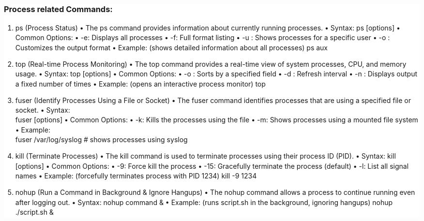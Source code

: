 ### Process related Commands: 

1. ps (Process Status) 
• The ps command provides information about currently running processes. 
• Syntax: 
ps [options] 
• Common Options: 
• -e: Displays all processes 
• -f: Full format listing 
• -u <user>: Shows processes for a specific user 
• -o <format>: Customizes the output format 
• Example: (shows detailed information about all processes) 
ps aux 

2. top (Real-time Process Monitoring) 
• The top command provides a real-time view of system processes, CPU, and memory usage. 
• Syntax: 
top [options] 
• Common Options: 
• -o <field>: Sorts by a specified field 
• -d <seconds>: Refresh interval 
• -n <count>: Displays output a fixed number of times 
• Example: (opens an interactive process monitor) 
top 

3. fuser (Identify Processes Using a File or Socket) 
• The fuser command identifies processes that are using a specified file or socket. 
• Syntax:  
fuser [options] <file> 
• Common Options: 
• -k: Kills the processes using the file 
• -m: Shows processes using a mounted file system 
• Example:  
fuser /var/log/syslog # shows processes using syslog  

4. kill (Terminate Processes) 
• The kill command is used to terminate processes using their process ID (PID). 
• Syntax: 
kill [options] <PID> 
• Common Options: 
• -9: Force kill the process 
• -15: Gracefully terminate the process (default) 
• -l: List all signal names 
• Example: (forcefully terminates process with PID 1234) 
kill -9 1234 

5. nohup (Run a Command in Background & Ignore Hangups) 
• The nohup command allows a process to continue running even after logging out. 
• Syntax: 
nohup command & 
• Example: (runs script.sh in the background, ignoring hangups) 
nohup ./script.sh & 
